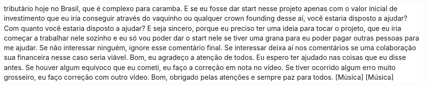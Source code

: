 tributário hoje no Brasil, que é
complexo para caramba. E se eu fosse dar
start nesse projeto apenas com o valor
inicial de investimento que eu iria
conseguir através do vaquinho ou
qualquer crown founding desse aí, você
estaria disposto a ajudar? Com quanto
você estaria disposto a ajudar? E seja
sincero, porque eu preciso ter uma ideia
para tocar o projeto, que eu iria
começar a trabalhar nele sozinho e eu só
vou poder dar o start nele se tiver uma
grana para eu poder pagar outras pessoas
para me ajudar. Se não interessar
ninguém, ignore esse comentário final.
Se interessar deixa aí nos comentários
se uma colaboração sua financeira nesse
caso seria viável. Bom, eu agradeço a
atenção de todos. Eu espero ter ajudado
nas coisas que eu disse antes. Se houver
algum equívoco que eu cometi, eu faço a
correção em nota no vídeo. Se tiver
ocorrido algum erro muito grosseiro, eu
faço correção com outro vídeo. Bom,
obrigado pelas atenções e sempre paz
para todos.
[Música]
[Música]